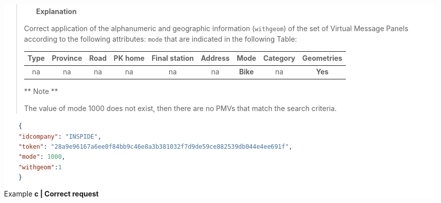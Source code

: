 > <img src="/images/explain.png" alt="Explanation" width="20"/>	**Explanation**
>
> Correct application of the alphanumeric and geographic information (`withgeom`) of the set of Virtual Message Panels according to the following attributes: `mode` that are indicated in the following Table:
>
> | Type | Province | Road | PK home | Final station | Address | Mode | Category | Geometries |
> |:-:|:-:|:-:|:-:|:-:|:-:|:-:|:-:|:-:|
> |  na |  na | na |  na |	na |  na |  **Bike** | na | **Yes** |
>
>
> ** Note **
>
> The value of mode 1000 does not exist, then there are no PMVs that match the search criteria.
>

```json
	{
	"idcompany": "INSPIDE",
	"token": "28a9e96167a6ee0f84bb9c46e8a3b381032f7d9de59ce882539db044e4ee691f",
	"mode": 1000,
	"withgeom":1
	}
```

Example **c | Correct request**
